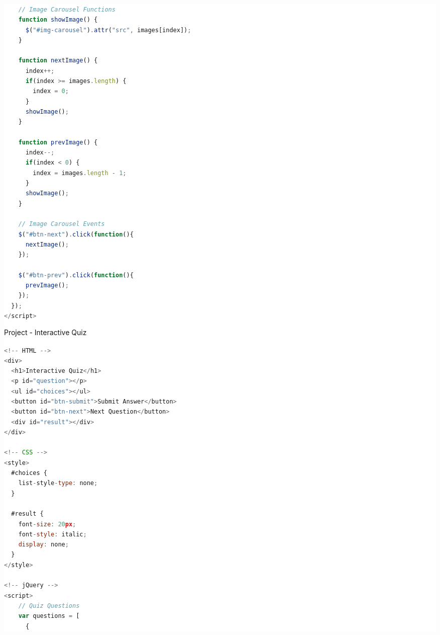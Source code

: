 ```js
    // Image Carousel Functions
    function showImage() {
      $("#img-carousel").attr("src", images[index]);
    }

    function nextImage() {
      index++;
      if(index >= images.length) {
        index = 0;
      }
      showImage();
    }

    function prevImage() {
      index--;
      if(index < 0) {
        index = images.length - 1;
      }
      showImage();
    }

    // Image Carousel Events
    $("#btn-next").click(function(){
      nextImage();
    });

    $("#btn-prev").click(function(){
      prevImage();
    });
  });
</script>
```

Project - Interactive Quiz

```js
<!-- HTML -->
<div>
  <h1>Interactive Quiz</h1>
  <p id="question"></p>
  <ul id="choices"></ul>
  <button id="btn-submit">Submit Answer</button>
  <button id="btn-next">Next Question</button>
  <div id="result"></div>
</div>

<!-- CSS -->
<style>
  #choices {
    list-style-type: none;
  }

  #result {
    font-size: 20px;
    font-style: italic;
    display: none;
  }
</style>

<!-- jQuery -->
<script>
    // Quiz Questions
    var questions = [
      {
```